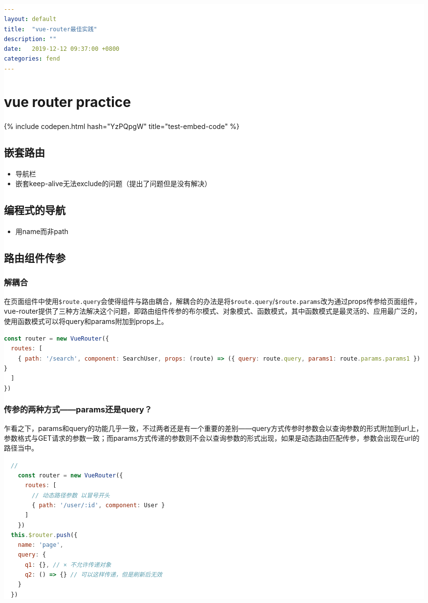 ```yaml
---
layout: default
title:  "vue-router最佳实践"
description: ""
date:   2019-12-12 09:37:00 +0800
categories: fend
---
```


# vue router practice

{% include codepen.html hash="YzPQpgW" title="test-embed-code" %}

## 嵌套路由
- 导航栏
- 嵌套keep-alive无法exclude的问题（提出了问题但是没有解决）

## 编程式的导航
- 用name而非path

## 路由组件传参
### 解耦合
在页面组件中使用`$route.query`会使得组件与路由耦合，解耦合的办法是将`$route.query`/`$route.params`改为通过props传参给页面组件，vue-router提供了三种方法解决这个问题，即路由组件传参的布尔模式、对象模式、函数模式，其中函数模式是最灵活的、应用最广泛的，使用函数模式可以将query和params附加到props上。
```javascript
const router = new VueRouter({
  routes: [
    { path: '/search', component: SearchUser, props: (route) => ({ query: route.query, params1: route.params.params1 }) }
  ]
})
```

### 传参的两种方式——params还是query？
乍看之下，params和query的功能几乎一致，不过两者还是有一个重要的差别——query方式传参时参数会以查询参数的形式附加到url上，参数格式与GET请求的参数一致；而params方式传递的参数则不会以查询参数的形式出现，如果是动态路由匹配传参，参数会出现在url的路径当中。
```javascript
  // 
    const router = new VueRouter({
      routes: [
        // 动态路径参数 以冒号开头
        { path: '/user/:id', component: User }
      ]
    })
  this.$router.push({
    name: 'page',
    query: {
      q1: {}, // × 不允许传递对象
      q2: () => {} // 可以这样传递，但是刷新后无效
    }
  })
```
